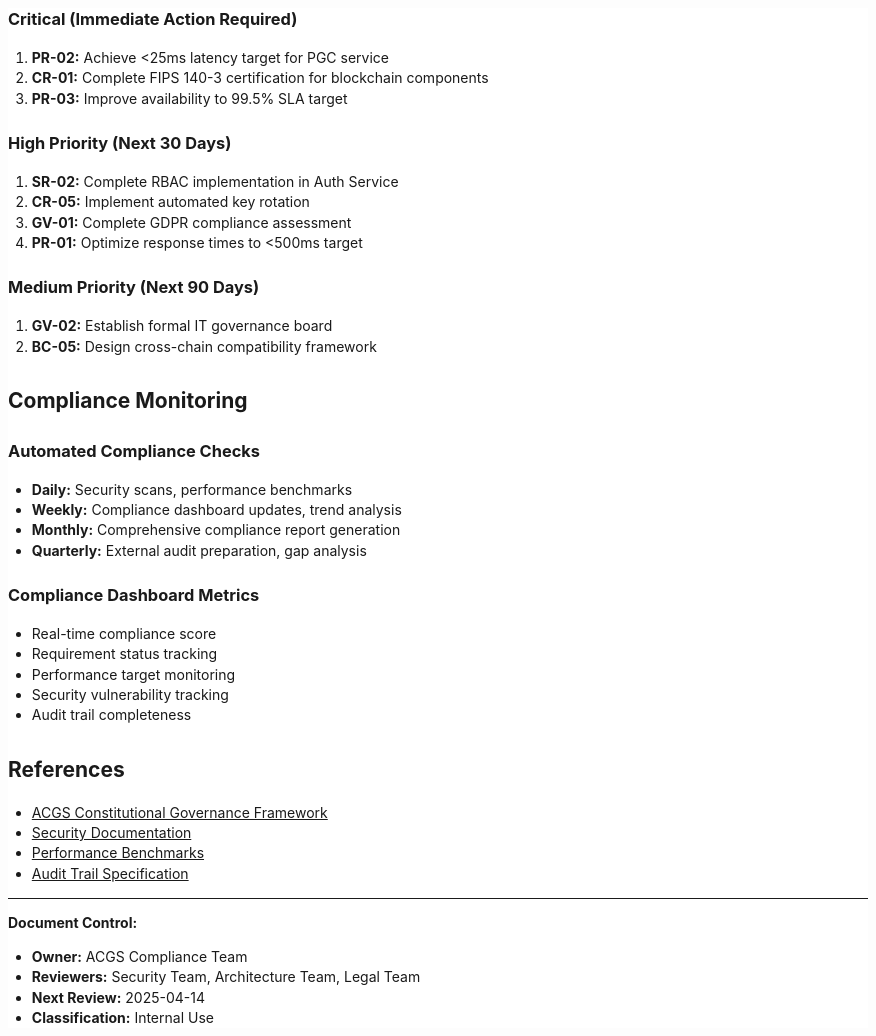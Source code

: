 ### Critical (Immediate Action Required)

1. **PR-02:** Achieve <25ms latency target for PGC service
2. **CR-01:** Complete FIPS 140-3 certification for blockchain components
3. **PR-03:** Improve availability to 99.5% SLA target

### High Priority (Next 30 Days)

1. **SR-02:** Complete RBAC implementation in Auth Service
2. **CR-05:** Implement automated key rotation
3. **GV-01:** Complete GDPR compliance assessment
4. **PR-01:** Optimize response times to <500ms target

### Medium Priority (Next 90 Days)

1. **GV-02:** Establish formal IT governance board
2. **BC-05:** Design cross-chain compatibility framework

## Compliance Monitoring

### Automated Compliance Checks

- **Daily:** Security scans, performance benchmarks
- **Weekly:** Compliance dashboard updates, trend analysis
- **Monthly:** Comprehensive compliance report generation
- **Quarterly:** External audit preparation, gap analysis

### Compliance Dashboard Metrics

- Real-time compliance score
- Requirement status tracking
- Performance target monitoring
- Security vulnerability tracking
- Audit trail completeness

## References

- [ACGS Constitutional Governance Framework](../architecture/constitutional_governance.md)
- [Security Documentation](../security/README.md)
- [Performance Benchmarks](../reports/performance_analysis.md)
- [Audit Trail Specification](../blockchain/audit_trail_spec.md)

---

**Document Control:**

- **Owner:** ACGS Compliance Team
- **Reviewers:** Security Team, Architecture Team, Legal Team
- **Next Review:** 2025-04-14
- **Classification:** Internal Use

